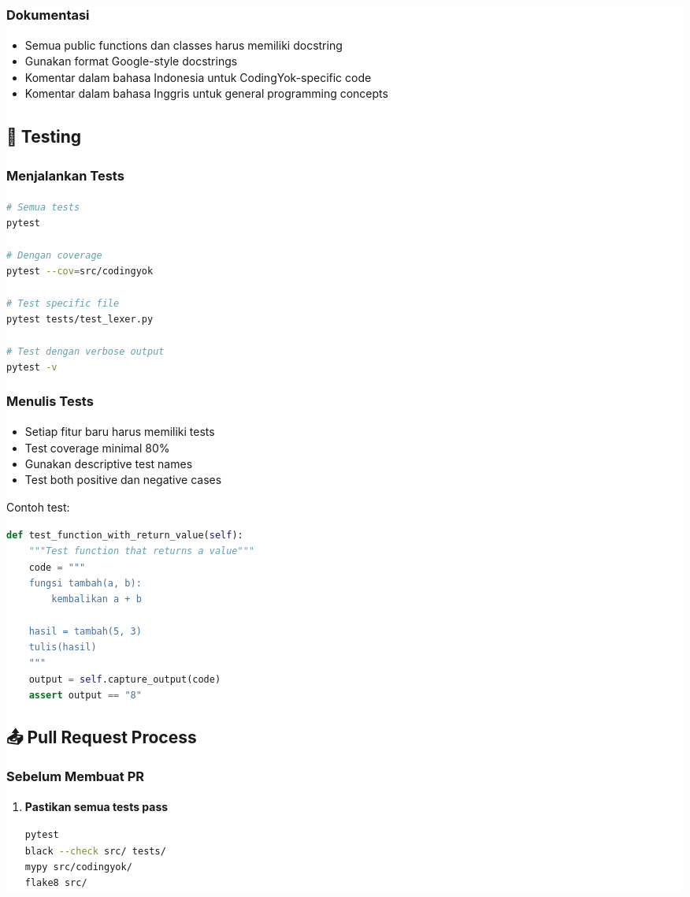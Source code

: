 ### Dokumentasi
- Semua public functions dan classes harus memiliki docstring
- Gunakan format Google-style docstrings
- Komentar dalam bahasa Indonesia untuk CodingYok-specific code
- Komentar dalam bahasa Inggris untuk general programming concepts

## 🧪 Testing

### Menjalankan Tests
```bash
# Semua tests
pytest

# Dengan coverage
pytest --cov=src/codingyok

# Test specific file
pytest tests/test_lexer.py

# Test dengan verbose output
pytest -v
```

### Menulis Tests
- Setiap fitur baru harus memiliki tests
- Test coverage minimal 80%
- Gunakan descriptive test names
- Test both positive dan negative cases

Contoh test:
```python
def test_function_with_return_value(self):
    """Test function that returns a value"""
    code = """
    fungsi tambah(a, b):
        kembalikan a + b
    
    hasil = tambah(5, 3)
    tulis(hasil)
    """
    output = self.capture_output(code)
    assert output == "8"
```

## 📤 Pull Request Process

### Sebelum Membuat PR

1. **Pastikan semua tests pass**
   ```bash
   pytest
   black --check src/ tests/
   mypy src/codingyok/
   flake8 src/
   ```
